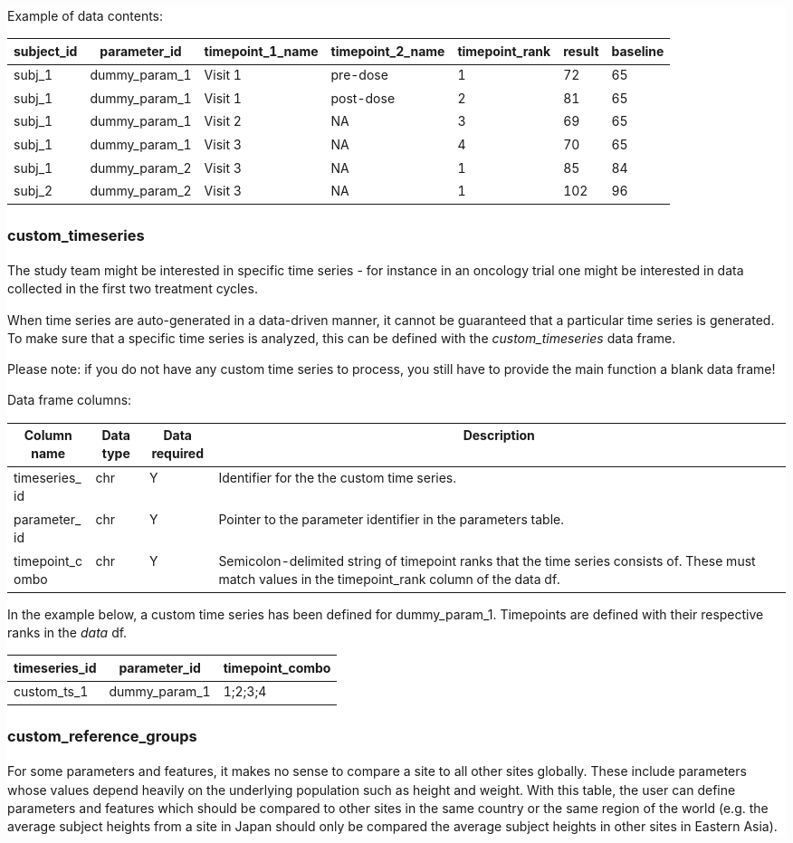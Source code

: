 Example of data contents:

| subject_id | parameter_id  | timepoint_1_name | timepoint_2_name | timepoint_rank | result | baseline |
|-----------|-----------|-----------|-----------|-----------|-----------|-----------|
| subj_1     | dummy_param_1 | Visit 1          | pre-dose         | 1              | 72     | 65       |
| subj_1     | dummy_param_1 | Visit 1          | post-dose        | 2              | 81     | 65       |
| subj_1     | dummy_param_1 | Visit 2          | NA               | 3              | 69     | 65       |
| subj_1     | dummy_param_1 | Visit 3          | NA               | 4              | 70     | 65       |
| subj_1     | dummy_param_2 | Visit 3          | NA               | 1              | 85     | 84       |
| subj_2     | dummy_param_2 | Visit 3          | NA               | 1              | 102    | 96       |

### custom_timeseries

The study team might be interested in specific time series - for
instance in an oncology trial one might be interested in data collected
in the first two treatment cycles.

When time series are auto-generated in a data-driven manner, it cannot
be guaranteed that a particular time series is generated. To make sure
that a specific time series is analyzed, this can be defined with the
*custom_timeseries* data frame.

Please note: if you do not have any custom time series to process, you
still have to provide the main function a blank data frame!

Data frame columns:

| Column name     | Data type | Data required | Description                                                                                                                                          |
|------------------|------------------|------------------|------------------|
| timeseries_id   | chr       | Y             | Identifier for the the custom time series.                                                                                                           |
| parameter_id    | chr       | Y             | Pointer to the parameter identifier in the parameters table.                                                                                         |
| timepoint_combo | chr       | Y             | Semicolon-delimited string of timepoint ranks that the time series consists of. These must match values in the timepoint_rank column of the data df. |

In the example below, a custom time series has been defined for
dummy_param_1. Timepoints are defined with their respective ranks in the
*data* df.

| timeseries_id | parameter_id  | timepoint_combo |
|---------------|---------------|-----------------|
| custom_ts_1   | dummy_param_1 | 1;2;3;4         |

### custom_reference_groups

For some parameters and features, it makes no sense to compare a site to all other sites globally.
These include parameters whose values depend heavily on the underlying population
such as height and weight. With this table, the user can define parameters and
features which should be compared to other sites in the same country or the same region of the world
(e.g. the average subject heights from a site in Japan should only be compared the average subject
heights in other sites in Eastern Asia).
